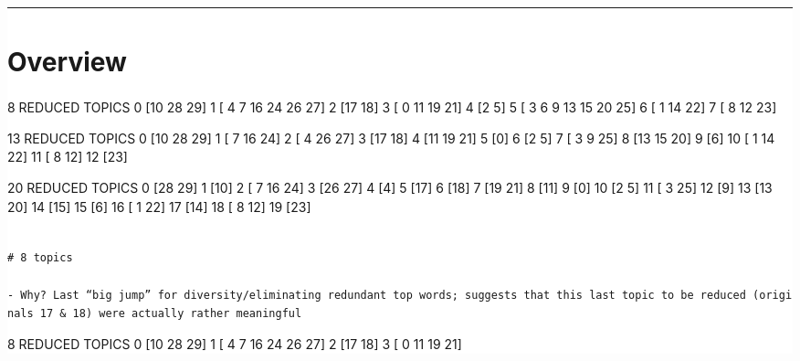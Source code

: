 
---
# Overview


8 REDUCED TOPICS
0 [10 28 29]
1 [ 4  7 16 24 26 27]
2 [17 18]
3 [ 0 11 19 21]
4 [2 5]
5 [ 3  6  9 13 15 20 25]
6 [ 1 14 22]
7 [ 8 12 23]

13 REDUCED TOPICS
0 [10 28 29]
1 [ 7 16 24]
2 [ 4 26 27]
3 [17 18]
4 [11 19 21]
5 [0]
6 [2 5]
7 [ 3  9 25]
8 [13 15 20]
9 [6]
10 [ 1 14 22]
11 [ 8 12]
12 [23]

20 REDUCED TOPICS
0 [28 29]
1 [10]
2 [ 7 16 24]
3 [26 27]
4 [4]
5 [17]
6 [18]
7 [19 21]
8 [11]
9 [0]
10 [2 5]
11 [ 3 25]
12 [9]
13 [13 20]
14 [15]
15 [6]
16 [ 1 22]
17 [14]
18 [ 8 12]
19 [23]
```

# 8 topics

- Why? Last “big jump” for diversity/eliminating redundant top words; suggests that this last topic to be reduced (originals 17 & 18) were actually rather meaningful

```
8 REDUCED TOPICS
0 [10 28 29]
1 [ 4  7 16 24 26 27]
2 [17 18]
3 [ 0 11 19 21]